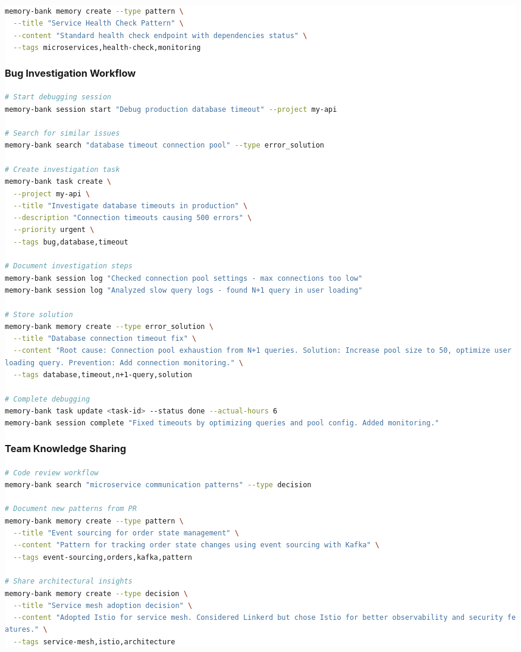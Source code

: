 ```bash
memory-bank memory create --type pattern \
  --title "Service Health Check Pattern" \
  --content "Standard health check endpoint with dependencies status" \
  --tags microservices,health-check,monitoring
```

### Bug Investigation Workflow

```bash
# Start debugging session
memory-bank session start "Debug production database timeout" --project my-api

# Search for similar issues
memory-bank search "database timeout connection pool" --type error_solution

# Create investigation task
memory-bank task create \
  --project my-api \
  --title "Investigate database timeouts in production" \
  --description "Connection timeouts causing 500 errors" \
  --priority urgent \
  --tags bug,database,timeout

# Document investigation steps
memory-bank session log "Checked connection pool settings - max connections too low"
memory-bank session log "Analyzed slow query logs - found N+1 query in user loading"

# Store solution
memory-bank memory create --type error_solution \
  --title "Database connection timeout fix" \
  --content "Root cause: Connection pool exhaustion from N+1 queries. Solution: Increase pool size to 50, optimize user loading query. Prevention: Add connection monitoring." \
  --tags database,timeout,n+1-query,solution

# Complete debugging
memory-bank task update <task-id> --status done --actual-hours 6
memory-bank session complete "Fixed timeouts by optimizing queries and pool config. Added monitoring."
```

### Team Knowledge Sharing

```bash
# Code review workflow
memory-bank search "microservice communication patterns" --type decision

# Document new patterns from PR
memory-bank memory create --type pattern \
  --title "Event sourcing for order state management" \
  --content "Pattern for tracking order state changes using event sourcing with Kafka" \
  --tags event-sourcing,orders,kafka,pattern

# Share architectural insights
memory-bank memory create --type decision \
  --title "Service mesh adoption decision" \
  --content "Adopted Istio for service mesh. Considered Linkerd but chose Istio for better observability and security features." \
  --tags service-mesh,istio,architecture
```
